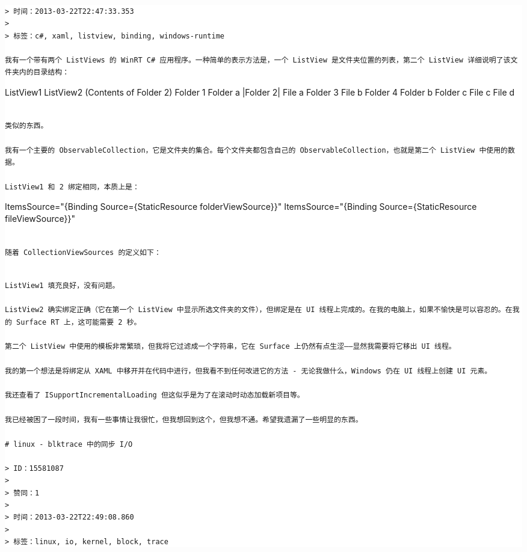 ```
> 时间：2013-03-22T22:47:33.353
> 
> 标签：c#, xaml, listview, binding, windows-runtime

我有一个带有两个 ListViews 的 WinRT C# 应用程序。一种简单的表示方法是，一个 ListView 是文件夹位置的列表，第二个 ListView 详细说明了该文件夹内的目录结构：

```
 ListView1     ListView2 (Contents of Folder 2)
 Folder 1      Folder a
|Folder 2|       File a
 Folder 3        File b
 Folder 4      Folder b
                 Folder c
                   File c
                 File d 
```

类似的东西。

我有一个主要的 ObservableCollection，它是文件夹的集合。每个文件夹都包含自己的 ObservableCollection，也就是第二个 ListView 中使用的数据。

ListView1 和 2 绑定相同，本质上是：

```
ItemsSource="{Binding Source={StaticResource folderViewSource}}"
ItemsSource="{Binding Source={StaticResource fileViewSource}}" 
```

随着 CollectionViewSources 的定义如下：

```

<CollectionViewSource
    x:Name="folderViewSource"
    Source="{Binding FolderBinding}" />


<CollectionViewSource
    x:Name="fileViewSource"
    Source="{Binding ElementName=folderListView, Path=SelectedItem.Files}" /> 
```

ListView1 填充良好，没有问题。

ListView2 确实绑定正确（它在第一个 ListView 中显示所选文件夹的文件），但绑定是在 UI 线程上完成的。在我的电脑上，如果不愉快是可以容忍的。在我的 Surface RT 上，这可能需要 2 秒。

第二个 ListView 中使用的模板非常繁琐，但我将它过滤成一个字符串，它在 Surface 上仍然有点生涩——显然我需要将它移出 UI 线程。

我的第一个想法是将绑定从 XAML 中移开并在代码中进行，但我看不到任何改进它的方法 - 无论我做什么，Windows 仍在 UI 线程上创建 UI 元素。

我还查看了 ISupportIncrementalLoading 但这似乎是为了在滚动时动态加载新项目等。

我已经被困了一段时间，我有一些事情让我很忙，但我想回到这个，但我想不通。希望我遗漏了一些明显的东西。

# linux - blktrace 中的同步 I/O

> ID：15581087
> 
> 赞同：1
> 
> 时间：2013-03-22T22:49:08.860
> 
> 标签：linux, io, kernel, block, trace

```
